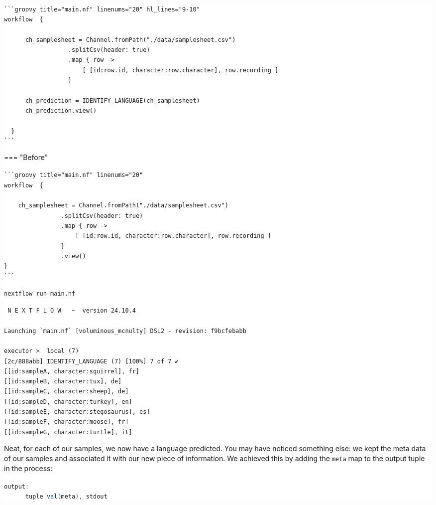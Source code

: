     ```groovy title="main.nf" linenums="20" hl_lines="9-10"
    workflow  {

          ch_samplesheet = Channel.fromPath("./data/samplesheet.csv")
                      .splitCsv(header: true)
                      .map { row ->
                          [ [id:row.id, character:row.character], row.recording ]
                      }

          ch_prediction = IDENTIFY_LANGUAGE(ch_samplesheet)
          ch_prediction.view()

      }
    ```

=== "Before"

    ```groovy title="main.nf" linenums="20"
    workflow  {

        ch_samplesheet = Channel.fromPath("./data/samplesheet.csv")
                    .splitCsv(header: true)
                    .map { row ->
                        [ [id:row.id, character:row.character], row.recording ]
                    }
                    .view()
    }
    ```

```bash title="Identify languages"
nextflow run main.nf
```

```console title="Identify languages"
 N E X T F L O W   ~  version 24.10.4

Launching `main.nf` [voluminous_mcnulty] DSL2 - revision: f9bcfebabb

executor >  local (7)
[2c/888abb] IDENTIFY_LANGUAGE (7) [100%] 7 of 7 ✔
[[id:sampleA, character:squirrel], fr]
[[id:sampleB, character:tux], de]
[[id:sampleC, character:sheep], de]
[[id:sampleD, character:turkey], en]
[[id:sampleE, character:stegosaurus], es]
[[id:sampleF, character:moose], fr]
[[id:sampleG, character:turtle], it]
```

Neat, for each of our samples, we now have a language predicted. You may have noticed something else: we kept the meta data of our samples and associated it with our new piece of information. We achieved this by adding the `meta` map to the output tuple in the process:

```groovy title="main.nf" linenums="12"
output:
      tuple val(meta), stdout
```
